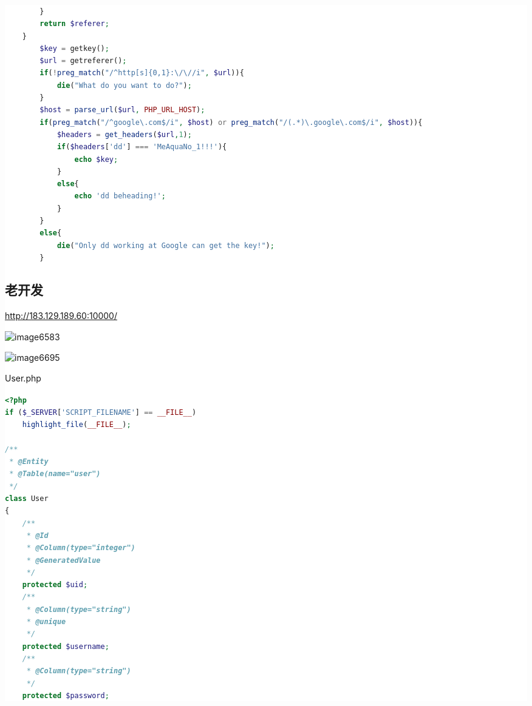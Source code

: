 ```php
		}
		return $referer;
	}
		$key = getkey();
		$url = getreferer();
		if(!preg_match("/^http[s]{0,1}:\/\//i", $url)){
			die("What do you want to do?");
		}
		$host = parse_url($url, PHP_URL_HOST);
		if(preg_match("/^google\.com$/i", $host) or preg_match("/(.*)\.google\.com$/i", $host)){
			$headers = get_headers($url,1);
			if($headers['dd'] === 'MeAquaNo_1!!!'){
				echo $key;
			}
			else{
				echo 'dd beheading!';
			}
		}
		else{
			die("Only dd working at Google can get the key!");
		}
```





## 老开发

 http://183.129.189.60:10000/ 



![image6583](C:\Users\蔡建斌\AppData\Roaming\Typora\typora-user-images\image-20200523230022093.png)

![image6695](C:\Users\蔡建斌\AppData\Roaming\Typora\typora-user-images\image-20200523230029887.png)



User.php

```php
<?php
if ($_SERVER['SCRIPT_FILENAME'] == __FILE__)
    highlight_file(__FILE__);

/**
 * @Entity
 * @Table(name="user")
 */
class User
{
    /** 
     * @Id
     * @Column(type="integer")
     * @GeneratedValue
     */
    protected $uid;
    /** 
     * @Column(type="string") 
     * @unique
     */
    protected $username;
    /** 
     * @Column(type="string") 
     */
    protected $password;
```